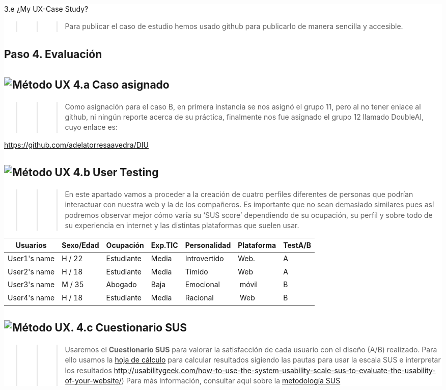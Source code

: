 
3.e ¿My UX-Case Study?



>>> Para publicar el caso de estudio hemos usado github para publicarlo de manera sencilla y accesible.


## Paso 4. Evaluación 


![Método UX](img/ABtesting.png) 4.a Caso asignado
----


>>> Como asignación para el caso B, en primera instancia se nos asignó el grupo 11, pero al no tener enlace al github, ni ningún reporte acerca de su práctica, finalmente nos fue asignado el grupo 12 llamado DoubleAI,  cuyo enlace es:

https://github.com/adelatorresaavedra/DIU



![Método UX](img/usability-testing.png) 4.b User Testing
----

>>>En este apartado vamos a proceder a la creación de cuatro perfiles diferentes de personas que podrían interactuar con nuestra web y la de los compañeros. Es importante que no sean demasiado similares pues así podremos observar mejor cómo varía su ‘SUS score’ dependiendo de su ocupación, su perfil y sobre todo de su experiencia en internet y las distintas plataformas que suelen usar.
 

 

| Usuarios | Sexo/Edad     | Ocupación   |  Exp.TIC    | Personalidad | Plataforma | TestA/B
| ------------- | -------- | ----------- | ----------- | -----------  | ---------- | ----
| User1's name  | H / 22   | Estudiante  | Media       | Introvertido | Web.       | A 
| User2's name  | H / 18   | Estudiante  | Media       | Timido       | Web        | A 
| User3's name  | M / 35   | Abogado     | Baja        | Emocional    | móvil      | B 
| User4's name  | H / 18   | Estudiante  | Media       | Racional     | Web        | B 


![Método UX](img/Survey.png). 4.c Cuestionario SUS
----

>>> Usaremos el **Cuestionario SUS** para valorar la satisfacción de cada usuario con el diseño (A/B) realizado. Para ello usamos la [hoja de cálculo](https://github.com/mgea/DIU19/blob/master/Cuestionario%20SUS%20DIU.xlsx) para calcular resultados sigiendo las pautas para usar la escala SUS e interpretar los resultados
http://usabilitygeek.com/how-to-use-the-system-usability-scale-sus-to-evaluate-the-usability-of-your-website/)
Para más información, consultar aquí sobre la [metodología SUS](https://cui.unige.ch/isi/icle-wiki/_media/ipm:test-suschapt.pdf)
